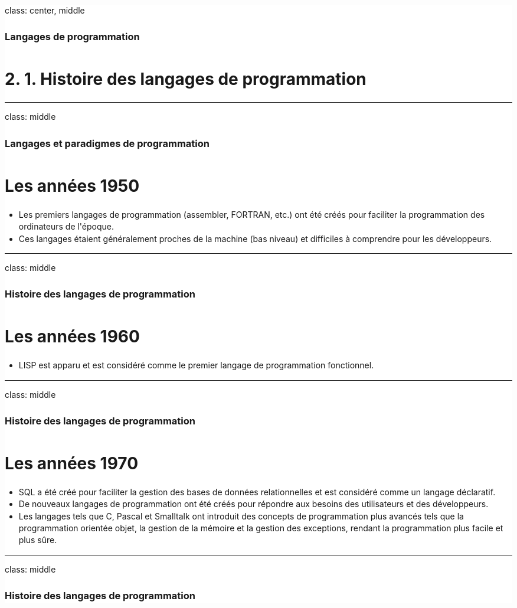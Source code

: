 
class: center, middle

### Langages de programmation

# 2. 1. Histoire des langages de programmation

---

class: middle

### Langages et paradigmes de programmation

# Les années 1950

- Les premiers langages de programmation (assembler, FORTRAN, etc.) ont été créés pour faciliter la programmation des ordinateurs de l'époque.
- Ces langages étaient généralement proches de la machine (bas niveau) et difficiles à comprendre pour les développeurs.

---

class: middle

### Histoire des langages de programmation

# Les années 1960

- LISP est apparu et est considéré comme le premier langage de programmation fonctionnel.

---

class: middle

### Histoire des langages de programmation

# Les années 1970

- SQL a été créé pour faciliter la gestion des bases de données relationnelles et est considéré comme un langage déclaratif.
- De nouveaux langages de programmation ont été créés pour répondre aux besoins des utilisateurs et des développeurs.
- Les langages tels que C, Pascal et Smalltalk ont introduit des concepts de programmation plus avancés tels que la programmation orientée objet, la gestion de la mémoire et la gestion des exceptions, rendant la programmation plus facile et plus sûre.

---

class: middle

### Histoire des langages de programmation

